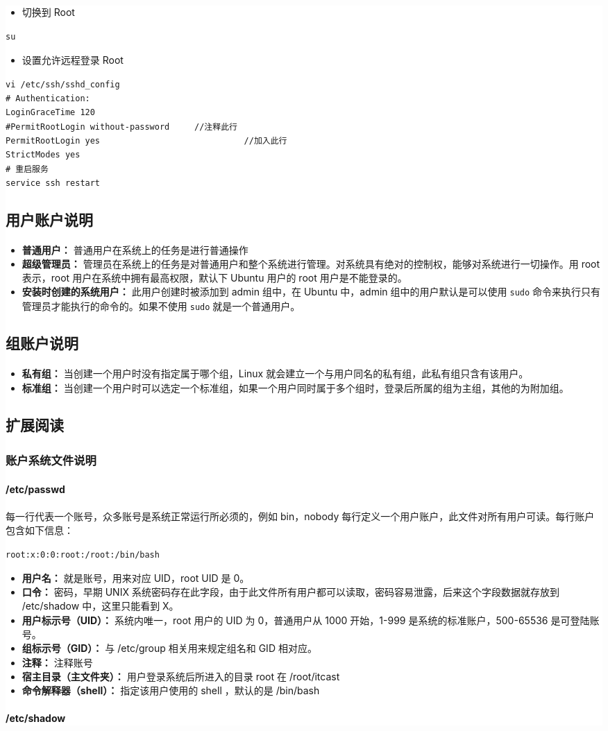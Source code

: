 - 切换到 Root

```shell
su
```

- 设置允许远程登录 Root

```shell
vi /etc/ssh/sshd_config
# Authentication:
LoginGraceTime 120
#PermitRootLogin without-password     //注释此行
PermitRootLogin yes                             //加入此行
StrictModes yes
# 重启服务
service ssh restart
```

## 用户账户说明

- **普通用户：** 普通用户在系统上的任务是进行普通操作
- **超级管理员：** 管理员在系统上的任务是对普通用户和整个系统进行管理。对系统具有绝对的控制权，能够对系统进行一切操作。用 root 表示，root 用户在系统中拥有最高权限，默认下 Ubuntu 用户的 root 用户是不能登录的。
- **安装时创建的系统用户：** 此用户创建时被添加到 admin 组中，在 Ubuntu 中，admin 组中的用户默认是可以使用 `sudo` 命令来执行只有管理员才能执行的命令的。如果不使用 `sudo` 就是一个普通用户。

## 组账户说明

- **私有组：** 当创建一个用户时没有指定属于哪个组，Linux 就会建立一个与用户同名的私有组，此私有组只含有该用户。
- **标准组：** 当创建一个用户时可以选定一个标准组，如果一个用户同时属于多个组时，登录后所属的组为主组，其他的为附加组。

## 扩展阅读

### 账户系统文件说明

#### /etc/passwd

每一行代表一个账号，众多账号是系统正常运行所必须的，例如 bin，nobody 每行定义一个用户账户，此文件对所有用户可读。每行账户包含如下信息：

```
root:x:0:0:root:/root:/bin/bash
```

- **用户名：** 就是账号，用来对应 UID，root UID 是 0。
- **口令：** 密码，早期 UNIX 系统密码存在此字段，由于此文件所有用户都可以读取，密码容易泄露，后来这个字段数据就存放到 /etc/shadow 中，这里只能看到 X。
- **用户标示号（UID）：** 系统内唯一，root 用户的 UID 为 0，普通用户从 1000 开始，1-999 是系统的标准账户，500-65536 是可登陆账号。
- **组标示号（GID）：** 与 /etc/group 相关用来规定组名和 GID 相对应。
- **注释：** 注释账号
- **宿主目录（主文件夹）：** 用户登录系统后所进入的目录 root 在 /root/itcast
- **命令解释器（shell）：** 指定该用户使用的 shell ，默认的是 /bin/bash

#### /etc/shadow
